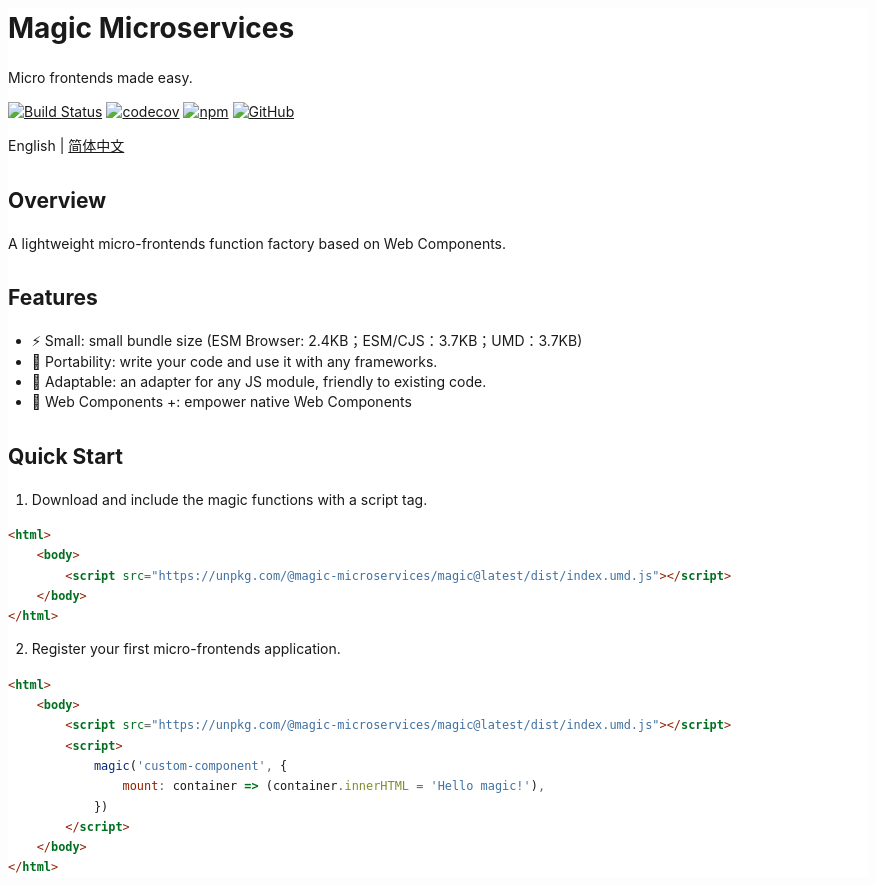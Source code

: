 # Magic Microservices

Micro frontends made easy.  

[![Build Status](https://www.travis-ci.org/bytedance/magic-microservices.svg?branch=main)](https://www.travis-ci.org/bytedance/magic-microservices) [![codecov](https://codecov.io/gh/bytedance/magic-microservices/branch/main/graph/badge.svg?token=FmpE8fWxEu)](https://codecov.io/gh/bytedance/magic-microservices) [![npm](https://img.shields.io/npm/v/@magic-microservices/magic)](https://www.npmjs.com/package/@magic-microservices/magic)  [![GitHub](https://img.shields.io/github/license/bytedance/magic-microservices?color=blue)](https://github.com/bytedance/magic-microservices/blob/main/LICENSE)  

English | [简体中文](./README-zh_CN.md)

## Overview

A lightweight micro-frontends function factory based on Web Components.

## Features

- ⚡ Small: small bundle size (ESM Browser: 2.4KB；ESM/CJS：3.7KB；UMD：3.7KB)
- 🚀 Portability: write your code and use it with any frameworks.
- 🔨 Adaptable: an adapter for any JS module, friendly to existing code.
- 💪 Web Components +: empower native Web Components
  
## Quick Start

1. Download and include the magic functions with a script tag.

```html
<html>
    <body>
        <script src="https://unpkg.com/@magic-microservices/magic@latest/dist/index.umd.js"></script>
    </body>
</html>
```

2. Register your first micro-frontends application.

```html
<html>
    <body>
        <script src="https://unpkg.com/@magic-microservices/magic@latest/dist/index.umd.js"></script>
        <script>
            magic('custom-component', {
                mount: container => (container.innerHTML = 'Hello magic!'),
            })
        </script>
    </body>
</html>
```
